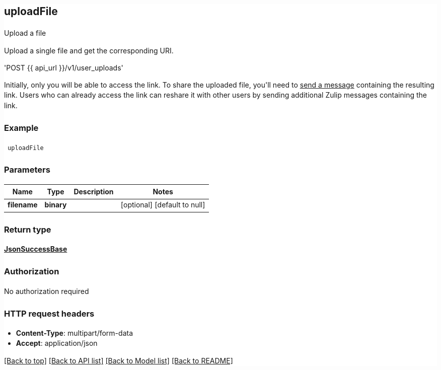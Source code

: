 
## uploadFile

Upload a file

Upload a single file and get the corresponding URI.

'POST {{ api_url }}/v1/user_uploads'

Initially, only you will be able to access the link.  To share the
uploaded file, you'll need to [send a message][send-message]
containing the resulting link.  Users who can already access the link
can reshare it with other users by sending additional Zulip messages
containing the link.

[uploaded-files]: /help/manage-your-uploaded-files
[send-message]: /api/send-message

### Example

```bash
 uploadFile
```

### Parameters


Name | Type | Description  | Notes
------------- | ------------- | ------------- | -------------
 **filename** | **binary** |  | [optional] [default to null]

### Return type

[**JsonSuccessBase**](JsonSuccessBase.md)

### Authorization

No authorization required

### HTTP request headers

- **Content-Type**: multipart/form-data
- **Accept**: application/json

[[Back to top]](#) [[Back to API list]](../README.md#documentation-for-api-endpoints) [[Back to Model list]](../README.md#documentation-for-models) [[Back to README]](../README.md)



[delete-completely]: /help/edit-or-delete-a-message#delete-a-message-completely
[edit-settings]: /help/view-a-messages-edit-history
[config-message-editing]: /help/configure-message-editing-and-deletion